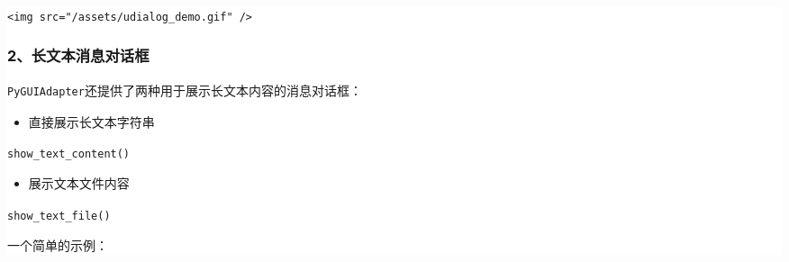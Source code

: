     <img src="/assets/udialog_demo.gif" />
</div>

### 2、长文本消息对话框

`PyGUIAdapter`还提供了两种用于展示长文本内容的消息对话框：

- 直接展示长文本字符串

```python
show_text_content()
```

- 展示文本文件内容

```python
show_text_file()
```

一个简单的示例：
